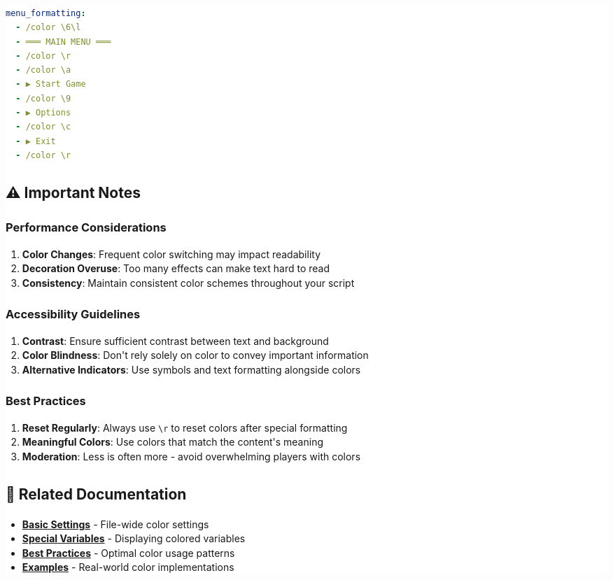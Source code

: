 ```yaml
menu_formatting:
  - /color \6\l
  - ═══ MAIN MENU ═══
  - /color \r
  - /color \a
  - ▶ Start Game
  - /color \9
  - ▶ Options
  - /color \c
  - ▶ Exit
  - /color \r
```

## ⚠️ Important Notes

### Performance Considerations

1. **Color Changes**: Frequent color switching may impact readability
2. **Decoration Overuse**: Too many effects can make text hard to read
3. **Consistency**: Maintain consistent color schemes throughout your script

### Accessibility Guidelines

1. **Contrast**: Ensure sufficient contrast between text and background
2. **Color Blindness**: Don't rely solely on color to convey important information
3. **Alternative Indicators**: Use symbols and text formatting alongside colors

### Best Practices

1. **Reset Regularly**: Always use `\r` to reset colors after special formatting
2. **Meaningful Colors**: Use colors that match the content's meaning
3. **Moderation**: Less is often more - avoid overwhelming players with colors

## 🔗 Related Documentation

- **[Basic Settings](../commands/basic-settings.md)** - File-wide color settings
- **[Special Variables](special-variables.md)** - Displaying colored variables
- **[Best Practices](best-practices.md)** - Optimal color usage patterns
- **[Examples](../examples/README.md)** - Real-world color implementations
